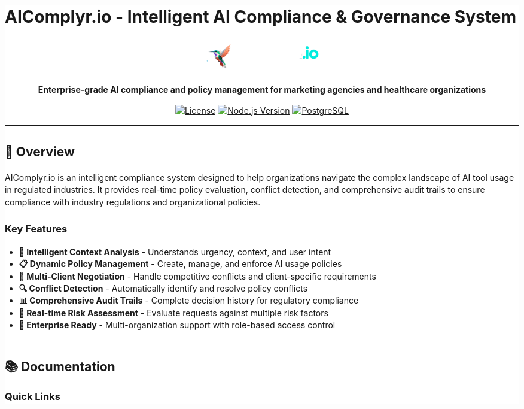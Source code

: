 # AIComplyr.io - Intelligent AI Compliance & Governance System

<div align="center">
  <img src="ui/logo-hummingbird.png" alt="AIComplyr.io Logo" width="200"/>
  
  **Enterprise-grade AI compliance and policy management for marketing agencies and healthcare organizations**
  
  [![License](https://img.shields.io/badge/license-MIT-blue.svg)](LICENSE)
  [![Node.js Version](https://img.shields.io/badge/node-%3E%3D%2014.0.0-brightgreen)](https://nodejs.org)
  [![PostgreSQL](https://img.shields.io/badge/PostgreSQL-13%2B-blue)](https://www.postgresql.org/)
</div>

---

## 🚀 Overview

AIComplyr.io is an intelligent compliance system designed to help organizations navigate the complex landscape of AI tool usage in regulated industries. It provides real-time policy evaluation, conflict detection, and comprehensive audit trails to ensure compliance with industry regulations and organizational policies.

### Key Features

- **🧠 Intelligent Context Analysis** - Understands urgency, context, and user intent
- **📋 Dynamic Policy Management** - Create, manage, and enforce AI usage policies
- **🤝 Multi-Client Negotiation** - Handle competitive conflicts and client-specific requirements
- **🔍 Conflict Detection** - Automatically identify and resolve policy conflicts
- **📊 Comprehensive Audit Trails** - Complete decision history for regulatory compliance
- **🎯 Real-time Risk Assessment** - Evaluate requests against multiple risk factors
- **🏢 Enterprise Ready** - Multi-organization support with role-based access control

---

## 📚 Documentation

### Quick Links
